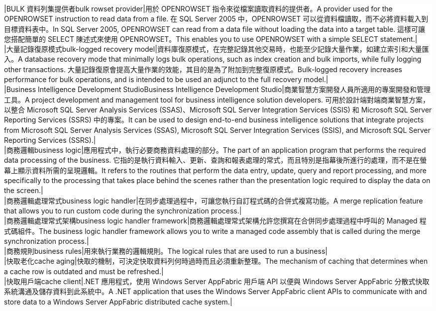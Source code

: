 |<span data-ttu-id="8e4be-306">BULK 資料列集提供者</span><span class="sxs-lookup"><span data-stu-id="8e4be-306">bulk rowset provider</span></span>|<span data-ttu-id="8e4be-307">用於 OPENROWSET 指令來從檔案讀取資料的提供者。</span><span class="sxs-lookup"><span data-stu-id="8e4be-307">A provider used for the OPENROWSET instruction to read data from a file.</span></span> <span data-ttu-id="8e4be-308">在 SQL Server 2005 中，OPENROWSET 可以從資料檔讀取，而不必將資料載入到目標資料表中。</span><span class="sxs-lookup"><span data-stu-id="8e4be-308">In SQL Server 2005, OPENROWSET can read from a data file without loading the data into a target table.</span></span> <span data-ttu-id="8e4be-309">這樣可讓您搭配簡單的 SELECT 陳述式來使用 OPENROWSET。</span><span class="sxs-lookup"><span data-stu-id="8e4be-309">This enables you to use OPENROWSET with a simple SELECT statement.</span></span>|  
|<span data-ttu-id="8e4be-310">大量記錄復原模式</span><span class="sxs-lookup"><span data-stu-id="8e4be-310">bulk-logged recovery model</span></span>|<span data-ttu-id="8e4be-311">資料庫復原模式，在完整記錄其他交易時，也能至少記錄大量作業，如建立索引和大量匯入。</span><span class="sxs-lookup"><span data-stu-id="8e4be-311">A database recovery mode that minimally logs bulk operations, such as index creation and bulk imports, while fully logging other transactions.</span></span> <span data-ttu-id="8e4be-312">大量記錄復原會提高大量作業的效能，其目的是為了附加到完整復原模式。</span><span class="sxs-lookup"><span data-stu-id="8e4be-312">Bulk-logged recovery increases performance for bulk operations, and is intended to be used an adjunct to the full recovery model.</span></span>|  
|<span data-ttu-id="8e4be-313">Business Intelligence Development Studio</span><span class="sxs-lookup"><span data-stu-id="8e4be-313">Business Intelligence Development Studio</span></span>|<span data-ttu-id="8e4be-314">商業智慧方案開發人員所適用的專案開發和管理工具。</span><span class="sxs-lookup"><span data-stu-id="8e4be-314">A project development and management tool for business intelligence solution developers.</span></span> <span data-ttu-id="8e4be-315">可用於設計端對端商業智慧方案，以整合 Microsoft SQL Server Analysis Services (SSAS)、Microsoft SQL Server Integration Services (SSIS) 和 Microsoft SQL Server Reporting Services (SSRS) 中的專案。</span><span class="sxs-lookup"><span data-stu-id="8e4be-315">It can be used to design end-to-end business intelligence solutions that integrate projects from Microsoft SQL Server Analysis Services (SSAS), Microsoft SQL Server Integration Services (SSIS), and Microsoft SQL Server Reporting Services (SSRS).</span></span>|  
|<span data-ttu-id="8e4be-316">商務邏輯</span><span class="sxs-lookup"><span data-stu-id="8e4be-316">business logic</span></span>|<span data-ttu-id="8e4be-317">應用程式中，執行必要商務資料處理的部分。</span><span class="sxs-lookup"><span data-stu-id="8e4be-317">The part of an application program that performs the required data processing of the business.</span></span> <span data-ttu-id="8e4be-318">它指的是執行資料輸入、更新、查詢和報表處理的常式，而且特別是指幕後所進行的處理，而不是在螢幕上顯示資料所需的呈現邏輯。</span><span class="sxs-lookup"><span data-stu-id="8e4be-318">It refers to the routines that perform the data entry, update, query and report processing, and more specifically to the processing that takes place behind the scenes rather than the presentation logic required to display the data on the screen.</span></span>|  
|<span data-ttu-id="8e4be-319">商務邏輯處理常式</span><span class="sxs-lookup"><span data-stu-id="8e4be-319">business logic handler</span></span>|<span data-ttu-id="8e4be-320">在同步處理過程中，可讓您執行自訂程式碼的合併式複寫功能。</span><span class="sxs-lookup"><span data-stu-id="8e4be-320">A merge replication feature that allows you to run custom code during the synchronization process.</span></span>|  
|<span data-ttu-id="8e4be-321">商務邏輯處理常式架構</span><span class="sxs-lookup"><span data-stu-id="8e4be-321">business logic handler framework</span></span>|<span data-ttu-id="8e4be-322">商務邏輯處理常式架構允許您撰寫在合併同步處理過程中呼叫的 Managed 程式碼組件。</span><span class="sxs-lookup"><span data-stu-id="8e4be-322">The business logic handler framework allows you to write a managed code assembly that is called during the merge synchronization process.</span></span>|  
|<span data-ttu-id="8e4be-323">商務規則</span><span class="sxs-lookup"><span data-stu-id="8e4be-323">business rules</span></span>|<span data-ttu-id="8e4be-324">用來執行業務的邏輯規則。</span><span class="sxs-lookup"><span data-stu-id="8e4be-324">The logical rules that are used to run a business</span></span>|  
|<span data-ttu-id="8e4be-325">快取老化</span><span class="sxs-lookup"><span data-stu-id="8e4be-325">cache aging</span></span>|<span data-ttu-id="8e4be-326">快取的機制，可決定快取資料列何時過時而且必須重新整理。</span><span class="sxs-lookup"><span data-stu-id="8e4be-326">The mechanism of caching that determines when a cache row is outdated and must be refreshed.</span></span>|  
|<span data-ttu-id="8e4be-327">快取用戶端</span><span class="sxs-lookup"><span data-stu-id="8e4be-327">cache client</span></span>|<span data-ttu-id="8e4be-328">.NET 應用程式，使用 Windows Server AppFabric 用戶端 API 以便與 Windows Server AppFabric 分散式快取系統溝通及儲存資料到此系統中。</span><span class="sxs-lookup"><span data-stu-id="8e4be-328">A .NET application that uses the Windows Server AppFabric client APIs to communicate with and store data to a Windows Server AppFabric distributed cache system.</span></span>|  